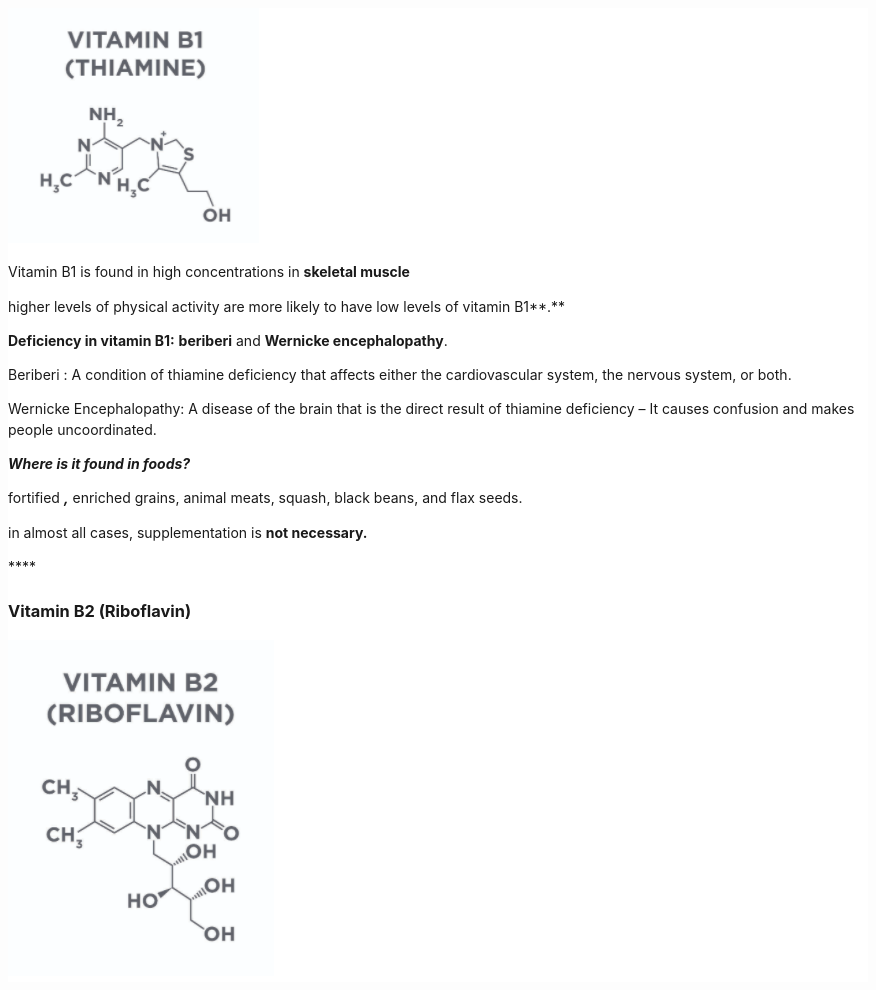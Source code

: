 ![](../.gitbook/assets/screen-shot-2021-01-23-at-4.49.01-pm.png)

Vitamin B1 is found in high concentrations in **skeletal muscle**

higher levels of physical activity are more likely to have low levels of vitamin B1**.**

**Deficiency in vitamin B1:**  **beriberi** and **Wernicke encephalopathy**. 

Beriberi : A condition of thiamine deficiency that affects either the cardiovascular system, the nervous system, or both.

Wernicke Encephalopathy:  A disease of the brain that is the direct result of thiamine deficiency – It causes confusion and makes people uncoordinated.

_**Where is it found in foods?**_

fortified _**,**_ enriched grains, animal meats, squash, black beans, and flax seeds.

in almost all cases, supplementation is **not necessary.**

\*\*\*\*

### Vitamin B2 \(Riboflavin\)

![](../.gitbook/assets/screen-shot-2021-01-23-at-4.55.12-pm.png)

